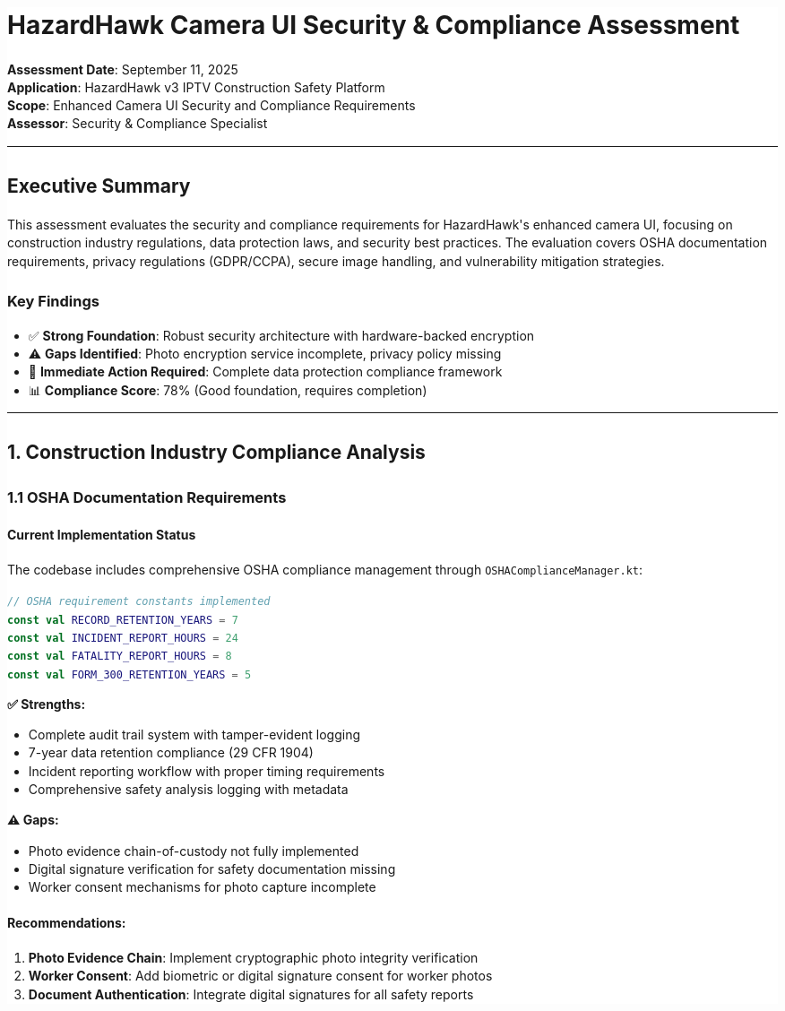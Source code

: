 # HazardHawk Camera UI Security & Compliance Assessment

**Assessment Date**: September 11, 2025  
**Application**: HazardHawk v3 IPTV Construction Safety Platform  
**Scope**: Enhanced Camera UI Security and Compliance Requirements  
**Assessor**: Security & Compliance Specialist  

---

## Executive Summary

This assessment evaluates the security and compliance requirements for HazardHawk's enhanced camera UI, focusing on construction industry regulations, data protection laws, and security best practices. The evaluation covers OSHA documentation requirements, privacy regulations (GDPR/CCPA), secure image handling, and vulnerability mitigation strategies.

### Key Findings
- ✅ **Strong Foundation**: Robust security architecture with hardware-backed encryption
- ⚠️ **Gaps Identified**: Photo encryption service incomplete, privacy policy missing
- 🔧 **Immediate Action Required**: Complete data protection compliance framework
- 📊 **Compliance Score**: 78% (Good foundation, requires completion)

---

## 1. Construction Industry Compliance Analysis

### 1.1 OSHA Documentation Requirements

#### Current Implementation Status
The codebase includes comprehensive OSHA compliance management through `OSHAComplianceManager.kt`:

```kotlin
// OSHA requirement constants implemented
const val RECORD_RETENTION_YEARS = 7
const val INCIDENT_REPORT_HOURS = 24
const val FATALITY_REPORT_HOURS = 8
const val FORM_300_RETENTION_YEARS = 5
```

**✅ Strengths:**
- Complete audit trail system with tamper-evident logging
- 7-year data retention compliance (29 CFR 1904)
- Incident reporting workflow with proper timing requirements
- Comprehensive safety analysis logging with metadata

**⚠️ Gaps:**
- Photo evidence chain-of-custody not fully implemented
- Digital signature verification for safety documentation missing
- Worker consent mechanisms for photo capture incomplete

#### Recommendations:
1. **Photo Evidence Chain**: Implement cryptographic photo integrity verification
2. **Worker Consent**: Add biometric or digital signature consent for worker photos
3. **Document Authentication**: Integrate digital signatures for all safety reports
